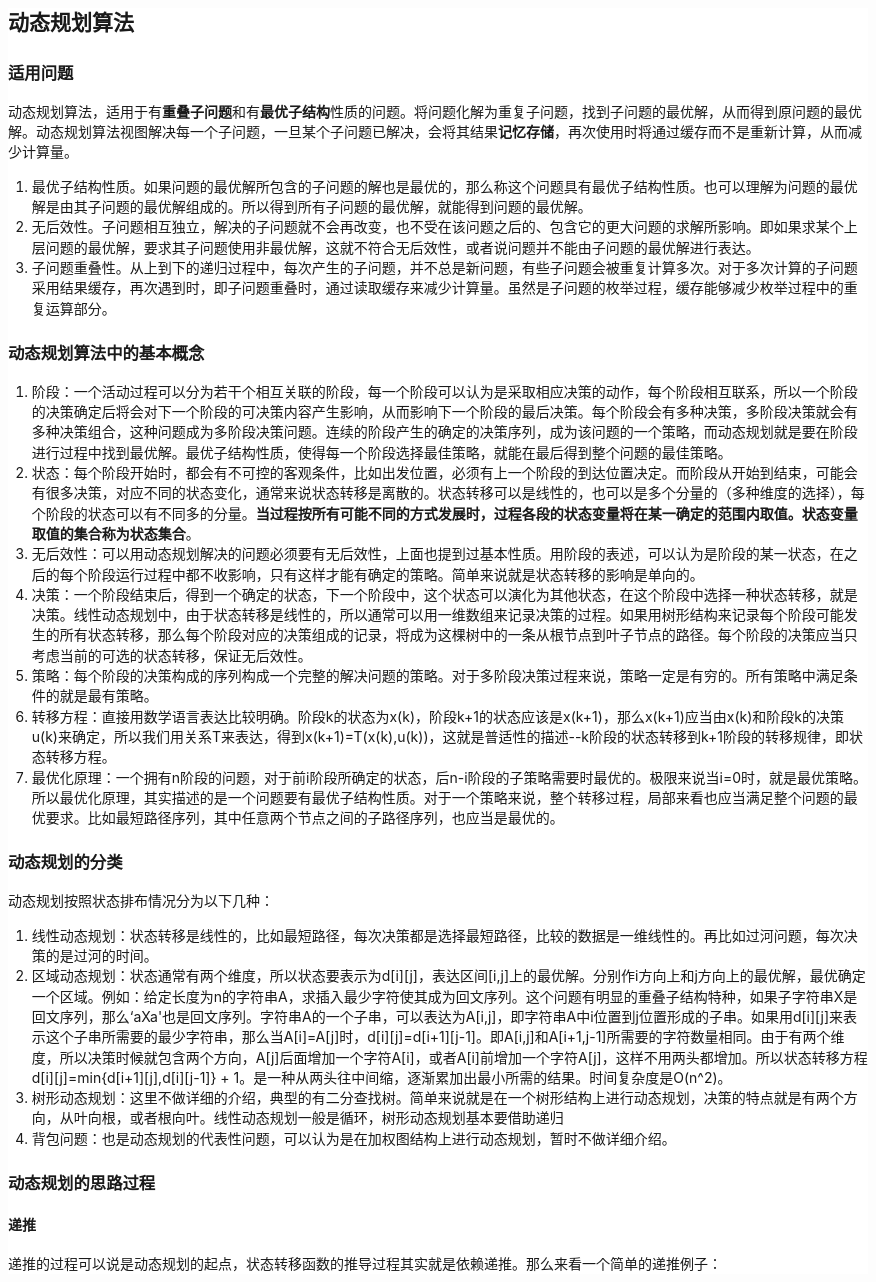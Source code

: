 ## 动态规划算法

### 适用问题

动态规划算法，适用于有**重叠子问题**和有**最优子结构**性质的问题。将问题化解为重复子问题，找到子问题的最优解，从而得到原问题的最优解。动态规划算法视图解决每一个子问题，一旦某个子问题已解决，会将其结果**记忆存储**，再次使用时将通过缓存而不是重新计算，从而减少计算量。

1. 最优子结构性质。如果问题的最优解所包含的子问题的解也是最优的，那么称这个问题具有最优子结构性质。也可以理解为问题的最优解是由其子问题的最优解组成的。所以得到所有子问题的最优解，就能得到问题的最优解。
2. 无后效性。子问题相互独立，解决的子问题就不会再改变，也不受在该问题之后的、包含它的更大问题的求解所影响。即如果求某个上层问题的最优解，要求其子问题使用非最优解，这就不符合无后效性，或者说问题并不能由子问题的最优解进行表达。
3. 子问题重叠性。从上到下的递归过程中，每次产生的子问题，并不总是新问题，有些子问题会被重复计算多次。对于多次计算的子问题采用结果缓存，再次遇到时，即子问题重叠时，通过读取缓存来减少计算量。虽然是子问题的枚举过程，缓存能够减少枚举过程中的重复运算部分。

### 动态规划算法中的基本概念

1. 阶段：一个活动过程可以分为若干个相互关联的阶段，每一个阶段可以认为是采取相应决策的动作，每个阶段相互联系，所以一个阶段的决策确定后将会对下一个阶段的可决策内容产生影响，从而影响下一个阶段的最后决策。每个阶段会有多种决策，多阶段决策就会有多种决策组合，这种问题成为多阶段决策问题。连续的阶段产生的确定的决策序列，成为该问题的一个策略，而动态规划就是要在阶段进行过程中找到最优解。最优子结构性质，使得每一个阶段选择最佳策略，就能在最后得到整个问题的最佳策略。
2. 状态：每个阶段开始时，都会有不可控的客观条件，比如出发位置，必须有上一个阶段的到达位置决定。而阶段从开始到结束，可能会有很多决策，对应不同的状态变化，通常来说状态转移是离散的。状态转移可以是线性的，也可以是多个分量的（多种维度的选择），每个阶段的状态可以有不同多的分量。**当过程按所有可能不同的方式发展时，过程各段的状态变量将在某一确定的范围内取值。状态变量取值的集合称为状态集合**。
3. 无后效性：可以用动态规划解决的问题必须要有无后效性，上面也提到过基本性质。用阶段的表述，可以认为是阶段的某一状态，在之后的每个阶段运行过程中都不收影响，只有这样才能有确定的策略。简单来说就是状态转移的影响是单向的。
4. 决策：一个阶段结束后，得到一个确定的状态，下一个阶段中，这个状态可以演化为其他状态，在这个阶段中选择一种状态转移，就是决策。线性动态规划中，由于状态转移是线性的，所以通常可以用一维数组来记录决策的过程。如果用树形结构来记录每个阶段可能发生的所有状态转移，那么每个阶段对应的决策组成的记录，将成为这棵树中的一条从根节点到叶子节点的路径。每个阶段的决策应当只考虑当前的可选的状态转移，保证无后效性。
5. 策略：每个阶段的决策构成的序列构成一个完整的解决问题的策略。对于多阶段决策过程来说，策略一定是有穷的。所有策略中满足条件的就是最有策略。
6. 转移方程：直接用数学语言表达比较明确。阶段k的状态为x(k)，阶段k+1的状态应该是x(k+1)，那么x(k+1)应当由x(k)和阶段k的决策u(k)来确定，所以我们用关系T来表达，得到x(k+1)=T(x(k),u(k))，这就是普适性的描述--k阶段的状态转移到k+1阶段的转移规律，即状态转移方程。
7. 最优化原理：一个拥有n阶段的问题，对于前i阶段所确定的状态，后n-i阶段的子策略需要时最优的。极限来说当i=0时，就是最优策略。所以最优化原理，其实描述的是一个问题要有最优子结构性质。对于一个策略来说，整个转移过程，局部来看也应当满足整个问题的最优要求。比如最短路径序列，其中任意两个节点之间的子路径序列，也应当是最优的。

### 动态规划的分类

动态规划按照状态排布情况分为以下几种：

1. 线性动态规划：状态转移是线性的，比如最短路径，每次决策都是选择最短路径，比较的数据是一维线性的。再比如过河问题，每次决策的是过河的时间。
2. 区域动态规划：状态通常有两个维度，所以状态要表示为d\[i]\[j]，表达区间\[i,j]上的最优解。分别作i方向上和j方向上的最优解，最优确定一个区域。例如：给定长度为n的字符串A，求插入最少字符使其成为回文序列。这个问题有明显的重叠子结构特种，如果子字符串X是回文序列，那么‘aXa'也是回文序列。字符串A的一个子串，可以表达为A\[i,j]，即字符串A中i位置到j位置形成的子串。如果用d\[i]\[j]来表示这个子串所需要的最少字符串，那么当A[i]=A[j]时，d\[i]\[j]=d\[i+1]\[j-1]。即A[i,j]和A\[i+1,j-1]所需要的字符数量相同。由于有两个维度，所以决策时候就包含两个方向，A[j]后面增加一个字符A[i]，或者A[i]前增加一个字符A[j]，这样不用两头都增加。所以状态转移方程d\[i]\[j]=min{d\[i+1][j],d\[i]\[j-1]} + 1。是一种从两头往中间缩，逐渐累加出最小所需的结果。时间复杂度是O(n^2)。
3. 树形动态规划：这里不做详细的介绍，典型的有二分查找树。简单来说就是在一个树形结构上进行动态规划，决策的特点就是有两个方向，从叶向根，或者根向叶。线性动态规划一般是循环，树形动态规划基本要借助递归
4. 背包问题：也是动态规划的代表性问题，可以认为是在加权图结构上进行动态规划，暂时不做详细介绍。

### 动态规划的思路过程

#### 递推

递推的过程可以说是动态规划的起点，状态转移函数的推导过程其实就是依赖递推。那么来看一个简单的递推例子：
